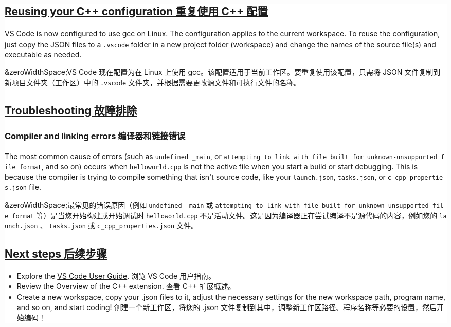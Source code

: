 ## [Reusing your C++ configuration 重复使用 C++ 配置](https://code.visualstudio.com/docs/cpp/config-linux#_reusing-your-c-configuration)

VS Code is now configured to use gcc on Linux. The configuration applies to the current workspace. To reuse the configuration, just copy the JSON files to a `.vscode` folder in a new project folder (workspace) and change the names of the source file(s) and executable as needed.

&zeroWidthSpace;VS Code 现在配置为在 Linux 上使用 gcc。该配置适用于当前工作区。要重复使用该配置，只需将 JSON 文件复制到新项目文件夹（工作区）中的 `.vscode` 文件夹，并根据需要更改源文件和可执行文件的名称。

## [Troubleshooting 故障排除](https://code.visualstudio.com/docs/cpp/config-linux#_troubleshooting)

### [Compiler and linking errors 编译器和链接错误](https://code.visualstudio.com/docs/cpp/config-linux#_compiler-and-linking-errors)

The most common cause of errors (such as `undefined _main`, or `attempting to link with file built for unknown-unsupported file format`, and so on) occurs when `helloworld.cpp` is not the active file when you start a build or start debugging. This is because the compiler is trying to compile something that isn't source code, like your `launch.json`, `tasks.json`, or `c_cpp_properties.json` file.

&zeroWidthSpace;最常见的错误原因（例如 `undefined _main` 或 `attempting to link with file built for unknown-unsupported file format` 等）是当您开始构建或开始调试时 `helloworld.cpp` 不是活动文件。这是因为编译器正在尝试编译不是源代码的内容，例如您的 `launch.json` 、 `tasks.json` 或 `c_cpp_properties.json` 文件。

## [Next steps 后续步骤](https://code.visualstudio.com/docs/cpp/config-linux#_next-steps)

- Explore the [VS Code User Guide](https://code.visualstudio.com/docs/editor/codebasics).
  浏览 VS Code 用户指南。
- Review the [Overview of the C++ extension](https://code.visualstudio.com/docs/languages/cpp).
  查看 C++ 扩展概述。
- Create a new workspace, copy your .json files to it, adjust the necessary settings for the new workspace path, program name, and so on, and start coding!
  创建一个新工作区，将您的 .json 文件复制到其中，调整新工作区路径、程序名称等必要的设置，然后开始编码！
